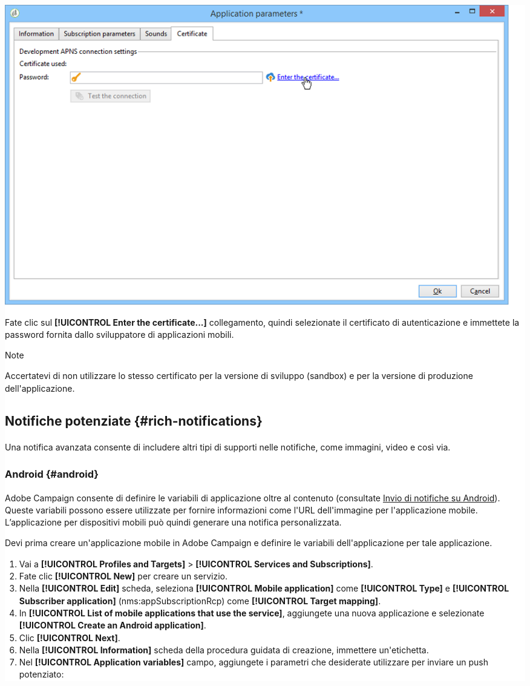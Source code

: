 ![](assets/nmac_service_7.png)

Fate clic sul **[!UICONTROL Enter the certificate...]** collegamento, quindi selezionate il certificato di autenticazione e immettete la password fornita dallo sviluppatore di applicazioni mobili.

>[!NOTE]
>
>Accertatevi di non utilizzare lo stesso certificato per la versione di sviluppo (sandbox) e per la versione di produzione dell&#39;applicazione.

## Notifiche potenziate {#rich-notifications}

Una notifica avanzata consente di includere altri tipi di supporti nelle notifiche, come immagini, video e così via.

### Android {#android}

Adobe Campaign consente di definire le variabili di applicazione oltre al contenuto (consultate [Invio di notifiche su Android](../../delivery/using/creating-notifications.md#sending-notifications-on-android)). Queste variabili possono essere utilizzate per fornire informazioni come l&#39;URL dell&#39;immagine per l&#39;applicazione mobile. L’applicazione per dispositivi mobili può quindi generare una notifica personalizzata.

Devi prima creare un&#39;applicazione mobile in Adobe Campaign e definire le variabili dell&#39;applicazione per tale applicazione.

1. Vai a **[!UICONTROL Profiles and Targets]** > **[!UICONTROL Services and Subscriptions]**.
1. Fate clic **[!UICONTROL New]** per creare un servizio.
1. Nella **[!UICONTROL Edit]** scheda, seleziona **[!UICONTROL Mobile application]** come **[!UICONTROL Type]** e **[!UICONTROL Subscriber application]** (nms:appSubscriptionRcp) come **[!UICONTROL Target mapping]**.
1. In **[!UICONTROL List of mobile applications that use the service]**, aggiungete una nuova applicazione e selezionate **[!UICONTROL Create an Android application]**.
1. Clic **[!UICONTROL Next]**.
1. Nella **[!UICONTROL Information]** scheda della procedura guidata di creazione, immettere un&#39;etichetta.
1. Nel **[!UICONTROL Application variables]** campo, aggiungete i parametri che desiderate utilizzare per inviare un push potenziato:
